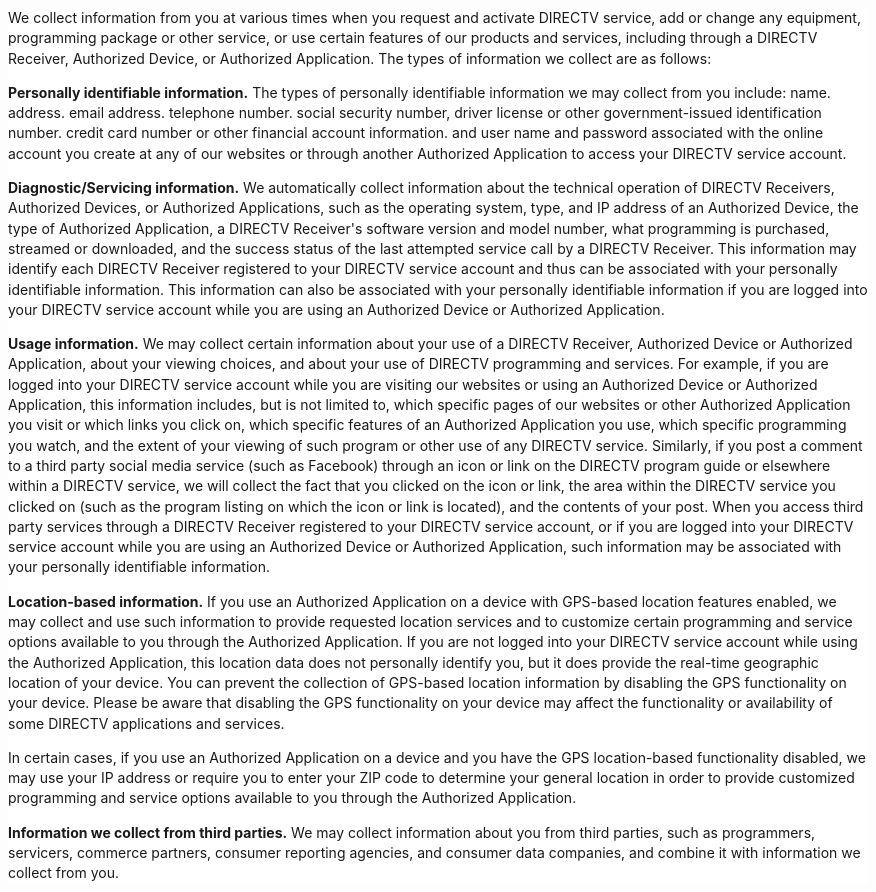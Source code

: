 We collect information from you at various times when you request and activate DIRECTV service, add or change any equipment, programming package or other service, or use certain features of our products and services, including through a DIRECTV Receiver, Authorized Device, or Authorized Application. The types of information we collect are as follows:

**Personally identifiable information.** The types of personally identifiable information we may collect from you include: name. address. email address. telephone number. social security number, driver license or other government-issued identification number. credit card number or other financial account information. and user name and password associated with the online account you create at any of our websites or through another Authorized Application to access your DIRECTV service account.

**Diagnostic/Servicing information.** We automatically collect information about the technical operation of DIRECTV Receivers, Authorized Devices, or Authorized Applications, such as the operating system, type, and IP address of an Authorized Device, the type of Authorized Application, a DIRECTV Receiver's software version and model number, what programming is purchased, streamed or downloaded, and the success status of the last attempted service call by a DIRECTV Receiver. This information may identify each DIRECTV Receiver registered to your DIRECTV service account and thus can be associated with your personally identifiable information. This information can also be associated with your personally identifiable information if you are logged into your DIRECTV service account while you are using an Authorized Device or Authorized Application.

**Usage information.** We may collect certain information about your use of a DIRECTV Receiver, Authorized Device or Authorized Application, about your viewing choices, and about your use of DIRECTV programming and services. For example, if you are logged into your DIRECTV service account while you are visiting our websites or using an Authorized Device or Authorized Application, this information includes, but is not limited to, which specific pages of our websites or other Authorized Application you visit or which links you click on, which specific features of an Authorized Application you use, which specific programming you watch, and the extent of your viewing of such program or other use of any DIRECTV service. Similarly, if you post a comment to a third party social media service (such as Facebook) through an icon or link on the DIRECTV program guide or elsewhere within a DIRECTV service, we will collect the fact that you clicked on the icon or link, the area within the DIRECTV service you clicked on (such as the program listing on which the icon or link is located), and the contents of your post. When you access third party services through a DIRECTV Receiver registered to your DIRECTV service account, or if you are logged into your DIRECTV service account while you are using an Authorized Device or Authorized Application, such information may be associated with your personally identifiable information.

**Location-based information.** If you use an Authorized Application on a device with GPS-based location features enabled, we may collect and use such information to provide requested location services and to customize certain programming and service options available to you through the Authorized Application. If you are not logged into your DIRECTV service account while using the Authorized Application, this location data does not personally identify you, but it does provide the real-time geographic location of your device. You can prevent the collection of GPS-based location information by disabling the GPS functionality on your device. Please be aware that disabling the GPS functionality on your device may affect the functionality or availability of some DIRECTV applications and services.

In certain cases, if you use an Authorized Application on a device and you have the GPS location-based functionality disabled, we may use your IP address or require you to enter your ZIP code to determine your general location in order to provide customized programming and service options available to you through the Authorized Application.

**Information we collect from third parties.** We may collect information about you from third parties, such as programmers, servicers, commerce partners, consumer reporting agencies, and consumer data companies, and combine it with information we collect from you.

